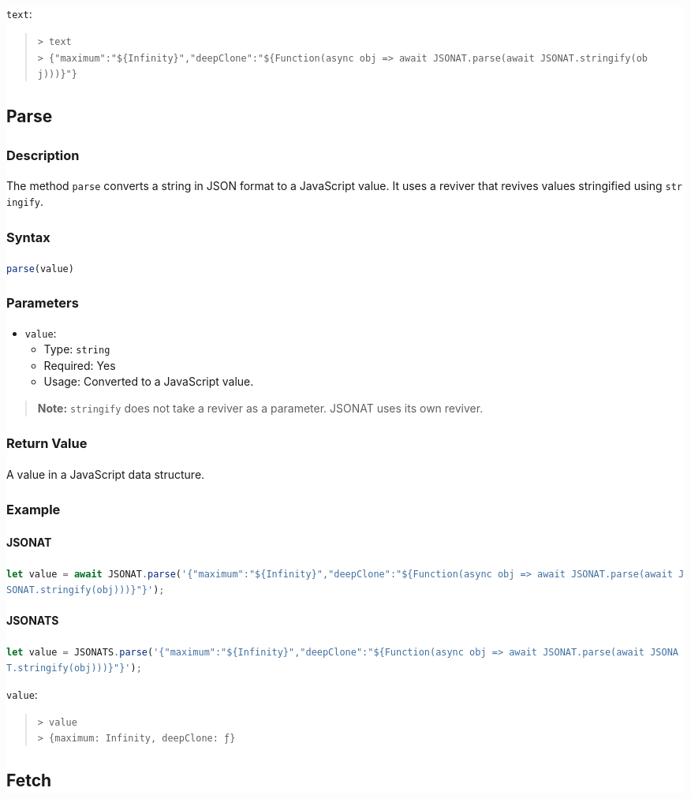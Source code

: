 `text`:

> `> text`<br />
> `> {"maximum":"${Infinity}","deepClone":"${Function(async obj => await JSONAT.parse(await JSONAT.stringify(obj)))}"}`

## Parse

### Description

The method `parse` converts a string in JSON format to a JavaScript value. It uses a reviver that revives values stringified using `stringify`.

### Syntax

```js
parse(value)
```

### Parameters

- `value`:
  - Type: `string`
  - Required: Yes
  - Usage: Converted to a JavaScript value.

> __Note:__
> `stringify` does not take a reviver as a parameter. JSONAT uses its own reviver.

### Return Value

A value in a JavaScript data structure.

### Example

#### JSONAT

```js
let value = await JSONAT.parse('{"maximum":"${Infinity}","deepClone":"${Function(async obj => await JSONAT.parse(await JSONAT.stringify(obj)))}"}');
```

#### JSONATS

```js
let value = JSONATS.parse('{"maximum":"${Infinity}","deepClone":"${Function(async obj => await JSONAT.parse(await JSONAT.stringify(obj)))}"}');
```

`value`:

> `> value`<br />
> `> {maximum: Infinity, deepClone: ƒ}`

## Fetch
